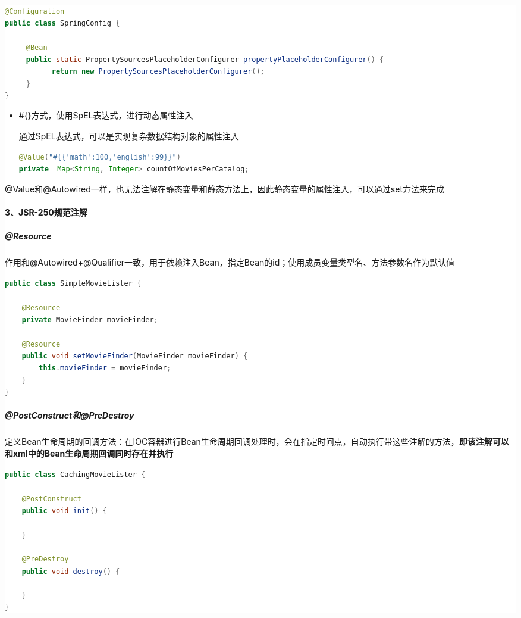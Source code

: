   ```java
  @Configuration
  public class SpringConfig {
  
       @Bean
       public static PropertySourcesPlaceholderConfigurer propertyPlaceholderConfigurer() {
             return new PropertySourcesPlaceholderConfigurer();
       }
  }
  ```

- #{}方式，使用SpEL表达式，进行动态属性注入

  通过SpEL表达式，可以是实现复杂数据结构对象的属性注入

  ```java
  @Value("#{{'math':100,'english':99}}")  
  private  Map<String, Integer> countOfMoviesPerCatalog;
  ```

@Value和@Autowired一样，也无法注解在静态变量和静态方法上，因此静态变量的属性注入，可以通过set方法来完成

#### 3、JSR-250规范注解

##### @Resource

作用和@Autowired+@Qualifier一致，用于依赖注入Bean，指定Bean的id；使用成员变量类型名、方法参数名作为默认值

```java
public class SimpleMovieLister {

    @Resource
    private MovieFinder movieFinder;

    @Resource
    public void setMovieFinder(MovieFinder movieFinder) {
        this.movieFinder = movieFinder;
    }
}
```

##### @PostConstruct和@PreDestroy

定义Bean生命周期的回调方法：在IOC容器进行Bean生命周期回调处理时，会在指定时间点，自动执行带这些注解的方法，**即该注解可以和xml中的Bean生命周期回调同时存在并执行**

```java
public class CachingMovieLister {

    @PostConstruct
    public void init() {
        
    }

    @PreDestroy
    public void destroy() {
       
    }
}
```
